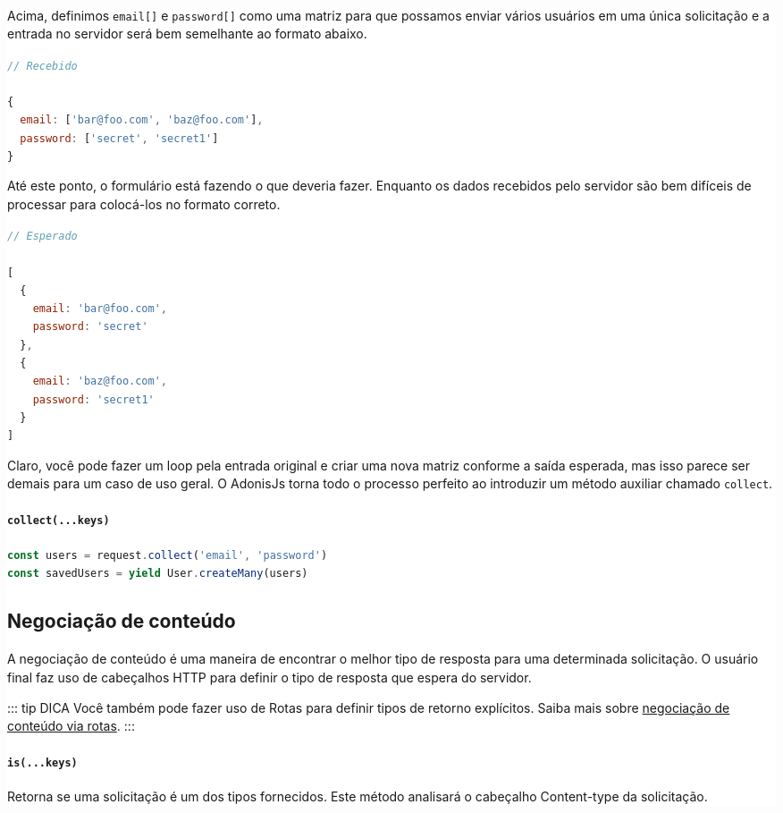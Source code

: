 Acima, definimos `email[]` e `password[]` como uma matriz para que possamos enviar vários usuários em uma única solicitação e a entrada no servidor será bem semelhante ao formato abaixo.

```js
// Recebido

{
  email: ['bar@foo.com', 'baz@foo.com'],
  password: ['secret', 'secret1']
}
```

Até este ponto, o formulário está fazendo o que deveria fazer. Enquanto os dados recebidos pelo servidor são bem difíceis de processar para colocá-los no formato correto.

```js
// Esperado

[
  {
    email: 'bar@foo.com',
    password: 'secret'
  },
  {
    email: 'baz@foo.com',
    password: 'secret1'
  }
]
```

Claro, você pode fazer um loop pela entrada original e criar uma nova matriz conforme a saída esperada, mas isso parece ser demais para um caso de uso geral. O AdonisJs torna todo o processo perfeito ao introduzir um método auxiliar chamado `collect`.

#### `collect(...keys)`
```js
const users = request.collect('email', 'password')
const savedUsers = yield User.createMany(users)
```

## Negociação de conteúdo
A negociação de conteúdo é uma maneira de encontrar o melhor tipo de resposta para uma determinada solicitação. O usuário final faz uso de cabeçalhos HTTP para definir o tipo de resposta que espera do servidor.

::: tip DICA
Você também pode fazer uso de Rotas para definir tipos de retorno explícitos. Saiba mais sobre [negociação de conteúdo via rotas](/src/docs/03-getting-started/05-routing.md#negociação-de-conteúdo-por-meio-de-rotas).
:::

#### `is(...keys)`
Retorna se uma solicitação é um dos tipos fornecidos. Este método analisará o cabeçalho Content-type da solicitação.
